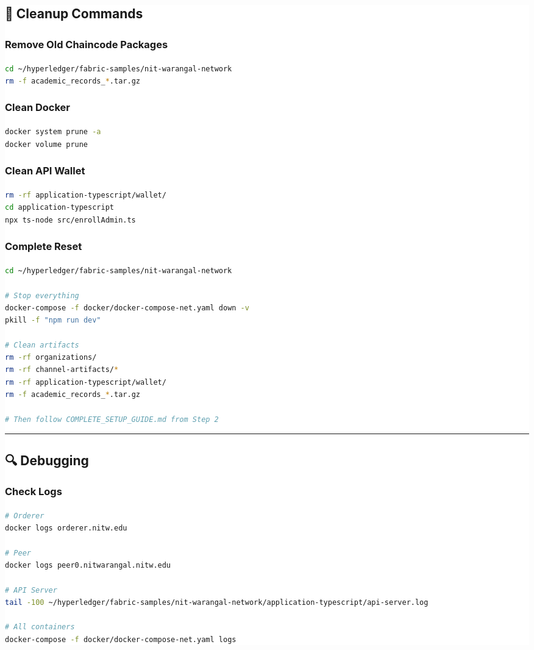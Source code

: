
## 🧹 Cleanup Commands

### Remove Old Chaincode Packages
```bash
cd ~/hyperledger/fabric-samples/nit-warangal-network
rm -f academic_records_*.tar.gz
```

### Clean Docker
```bash
docker system prune -a
docker volume prune
```

### Clean API Wallet
```bash
rm -rf application-typescript/wallet/
cd application-typescript
npx ts-node src/enrollAdmin.ts
```

### Complete Reset
```bash
cd ~/hyperledger/fabric-samples/nit-warangal-network

# Stop everything
docker-compose -f docker/docker-compose-net.yaml down -v
pkill -f "npm run dev"

# Clean artifacts
rm -rf organizations/
rm -rf channel-artifacts/*
rm -rf application-typescript/wallet/
rm -f academic_records_*.tar.gz

# Then follow COMPLETE_SETUP_GUIDE.md from Step 2
```

---

## 🔍 Debugging

### Check Logs
```bash
# Orderer
docker logs orderer.nitw.edu

# Peer
docker logs peer0.nitwarangal.nitw.edu

# API Server
tail -100 ~/hyperledger/fabric-samples/nit-warangal-network/application-typescript/api-server.log

# All containers
docker-compose -f docker/docker-compose-net.yaml logs
```
